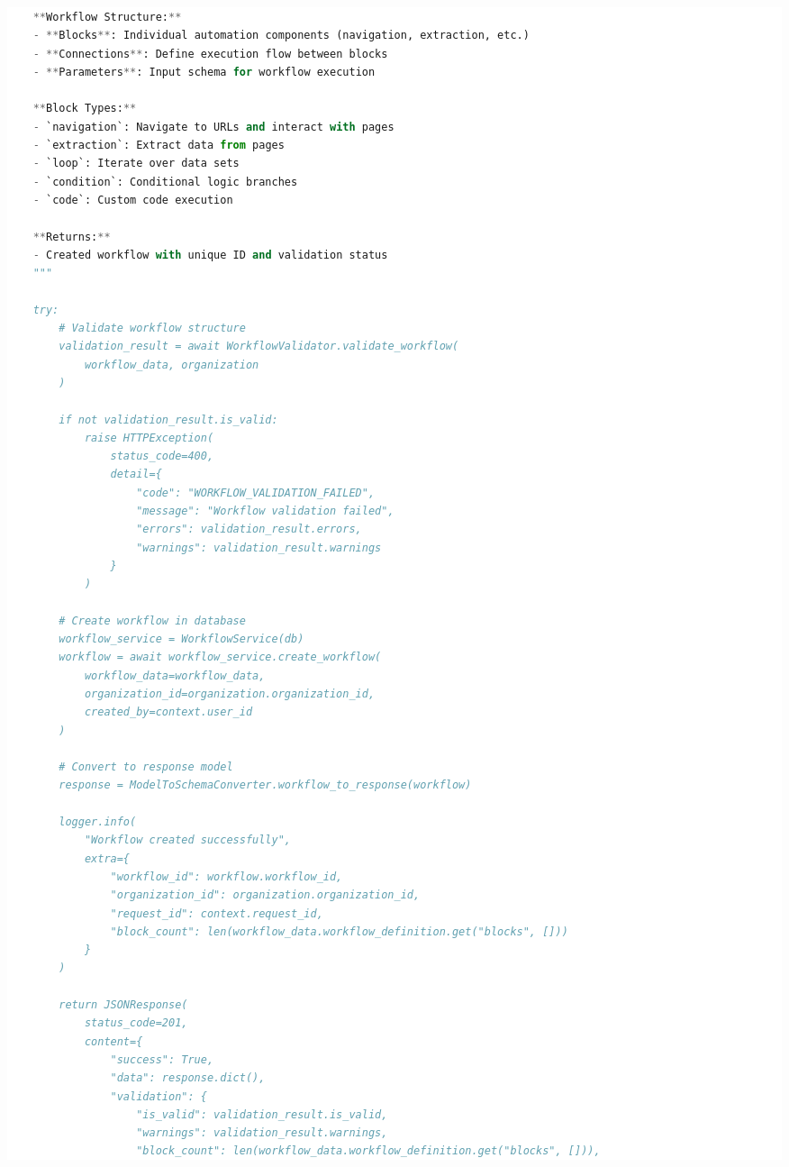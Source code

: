 ```python
    **Workflow Structure:**
    - **Blocks**: Individual automation components (navigation, extraction, etc.)
    - **Connections**: Define execution flow between blocks
    - **Parameters**: Input schema for workflow execution
    
    **Block Types:**
    - `navigation`: Navigate to URLs and interact with pages
    - `extraction`: Extract data from pages
    - `loop`: Iterate over data sets
    - `condition`: Conditional logic branches
    - `code`: Custom code execution
    
    **Returns:**
    - Created workflow with unique ID and validation status
    """
    
    try:
        # Validate workflow structure
        validation_result = await WorkflowValidator.validate_workflow(
            workflow_data, organization
        )
        
        if not validation_result.is_valid:
            raise HTTPException(
                status_code=400,
                detail={
                    "code": "WORKFLOW_VALIDATION_FAILED",
                    "message": "Workflow validation failed",
                    "errors": validation_result.errors,
                    "warnings": validation_result.warnings
                }
            )
        
        # Create workflow in database
        workflow_service = WorkflowService(db)
        workflow = await workflow_service.create_workflow(
            workflow_data=workflow_data,
            organization_id=organization.organization_id,
            created_by=context.user_id
        )
        
        # Convert to response model
        response = ModelToSchemaConverter.workflow_to_response(workflow)
        
        logger.info(
            "Workflow created successfully",
            extra={
                "workflow_id": workflow.workflow_id,
                "organization_id": organization.organization_id,
                "request_id": context.request_id,
                "block_count": len(workflow_data.workflow_definition.get("blocks", []))
            }
        )
        
        return JSONResponse(
            status_code=201,
            content={
                "success": True,
                "data": response.dict(),
                "validation": {
                    "is_valid": validation_result.is_valid,
                    "warnings": validation_result.warnings,
                    "block_count": len(workflow_data.workflow_definition.get("blocks", [])),
```